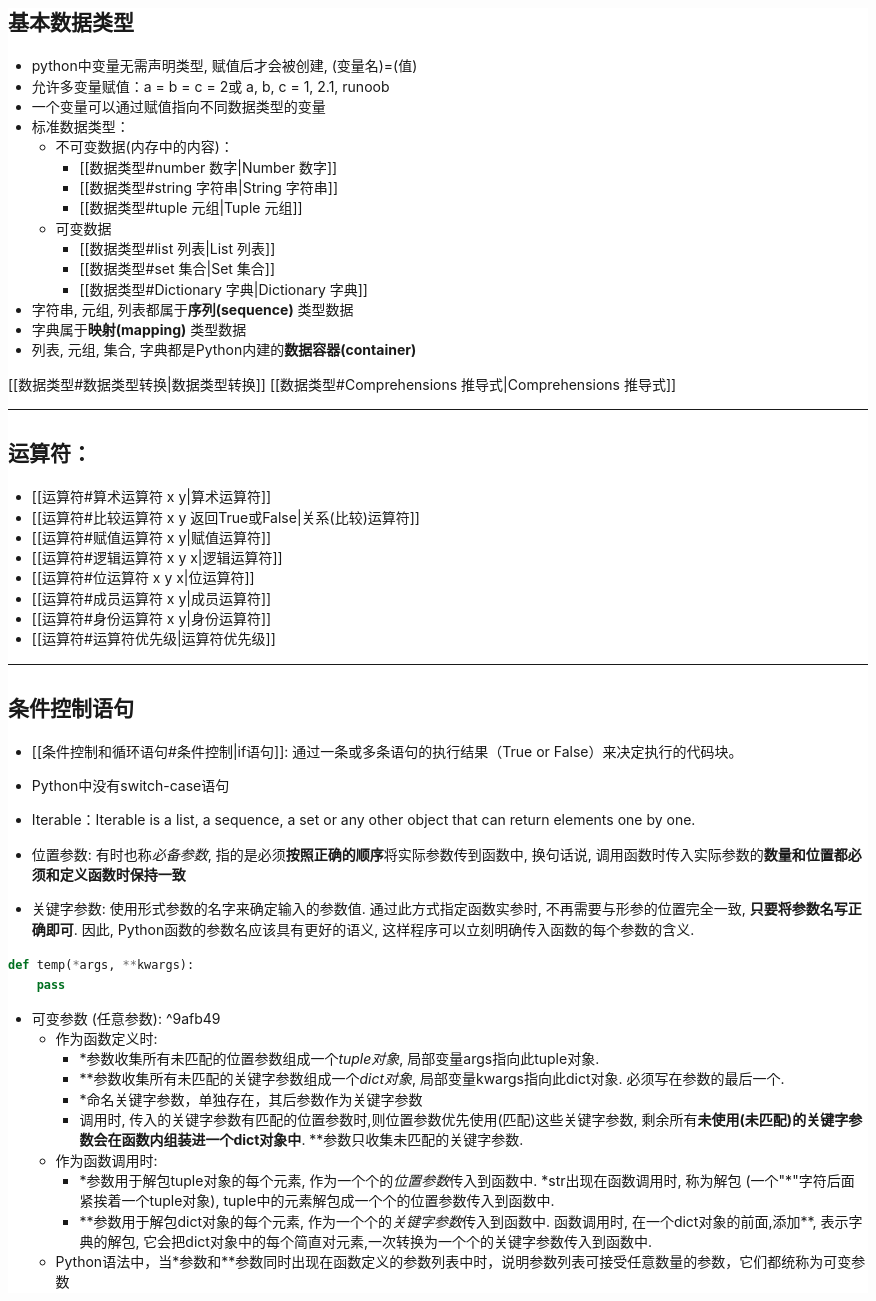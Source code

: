 ## 基本数据类型
- python中变量无需声明类型, 赋值后才会被创建, (变量名)=(值)
- 允许多变量赋值：a = b = c = 2或 a, b, c = 1, 2.1, runoob
- 一个变量可以通过赋值指向不同数据类型的变量
- 标准数据类型：
	- 不可变数据(内存中的内容)：
		- [[数据类型#number 数字|Number 数字]]
		- [[数据类型#string 字符串|String 字符串]]
		- [[数据类型#tuple 元组|Tuple 元组]]
	- 可变数据
		- [[数据类型#list 列表|List 列表]]
		- [[数据类型#set 集合|Set 集合]]
		- [[数据类型#Dictionary 字典|Dictionary 字典]]
- 字符串, 元组, 列表都属于**序列(sequence)** 类型数据
- 字典属于**映射(mapping)** 类型数据
- 列表, 元组, 集合, 字典都是Python内建的**数据容器(container)**

[[数据类型#数据类型转换|数据类型转换]]
[[数据类型#Comprehensions 推导式|Comprehensions 推导式]]

---

## 运算符：
- [[运算符#算术运算符 x y|算术运算符]]
- [[运算符#比较运算符 x y 返回True或False|关系(比较)运算符]]
- [[运算符#赋值运算符 x y|赋值运算符]]
- [[运算符#逻辑运算符 x y x|逻辑运算符]]
- [[运算符#位运算符 x y x|位运算符]]
- [[运算符#成员运算符 x y|成员运算符]]
- [[运算符#身份运算符 x y|身份运算符]]
- [[运算符#运算符优先级|运算符优先级]]

---

## 条件控制语句
- [[条件控制和循环语句#条件控制|if语句]]: 通过一条或多条语句的执行结果（True or False）来决定执行的代码块。



- Python中没有switch-case语句

- Iterable：Iterable is a list, a sequence, a set or any other object that can return elements one by one.

- 位置参数: 有时也称*必备参数*, 指的是必须**按照正确的顺序**将实际参数传到函数中, 换句话说, 调用函数时传入实际参数的**数量和位置都必须和定义函数时保持一致**
- 关键字参数: 使用形式参数的名字来确定输入的参数值. 通过此方式指定函数实参时, 不再需要与形参的位置完全一致, **只要将参数名写正确即可**. 因此, Python函数的参数名应该具有更好的语义, 这样程序可以立刻明确传入函数的每个参数的含义.

```python
def temp(*args, **kwargs):
	pass
```
- 可变参数 (任意参数):  ^9afb49
	- 作为函数定义时: 
		- \*参数收集所有未匹配的位置参数组成一个*tuple对象*, 局部变量args指向此tuple对象. 
		- \*\*参数收集所有未匹配的关键字参数组成一个*dict对象*, 局部变量kwargs指向此dict对象. 必须写在参数的最后一个.
		- \*命名关键字参数，单独存在，其后参数作为关键字参数
		- 调用时, 传入的关键字参数有匹配的位置参数时,则位置参数优先使用(匹配)这些关键字参数, 剩余所有**未使用(未匹配)的关键字参数会在函数内组装进一个dict对象中**. \*\*参数只收集未匹配的关键字参数.
	- 作为函数调用时:
		- \*参数用于解包tuple对象的每个元素, 作为一个个的*位置参数*传入到函数中. \*str出现在函数调用时, 称为解包 (一个"\*"字符后面紧挨着一个tuple对象), tuple中的元素解包成一个个的位置参数传入到函数中.
		- \*\*参数用于解包dict对象的每个元素, 作为一个个的*关键字参数*传入到函数中. 函数调用时, 在一个dict对象的前面,添加\*\*, 表示字典的解包, 它会把dict对象中的每个简直对元素,一次转换为一个个的关键字参数传入到函数中.
	- Python语法中，当\*参数和\*\*参数同时出现在函数定义的参数列表中时，说明参数列表可接受任意数量的参数，它们都统称为可变参数